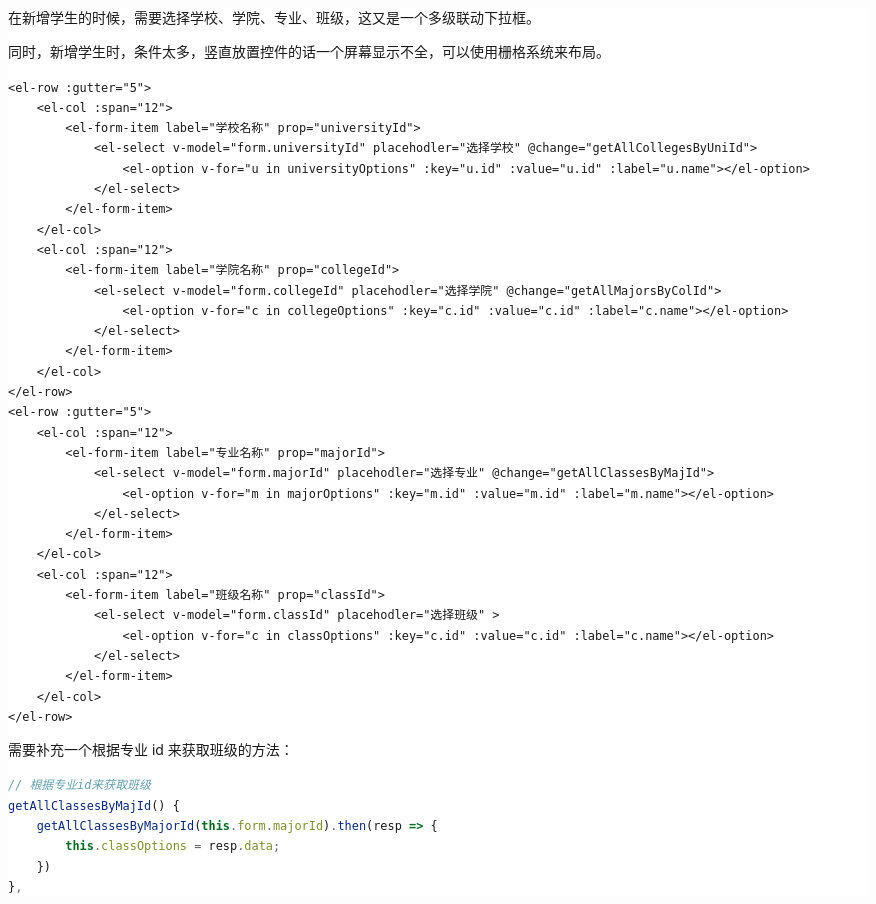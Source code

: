 在新增学生的时候，需要选择学校、学院、专业、班级，这又是一个多级联动下拉框。

同时，新增学生时，条件太多，竖直放置控件的话一个屏幕显示不全，可以使用栅格系统来布局。

```vue
<el-row :gutter="5">
    <el-col :span="12">
        <el-form-item label="学校名称" prop="universityId">
            <el-select v-model="form.universityId" placehodler="选择学校" @change="getAllCollegesByUniId">
                <el-option v-for="u in universityOptions" :key="u.id" :value="u.id" :label="u.name"></el-option>
            </el-select>
        </el-form-item>
    </el-col>
    <el-col :span="12">
        <el-form-item label="学院名称" prop="collegeId">
            <el-select v-model="form.collegeId" placehodler="选择学院" @change="getAllMajorsByColId">
                <el-option v-for="c in collegeOptions" :key="c.id" :value="c.id" :label="c.name"></el-option>
            </el-select>
        </el-form-item>
    </el-col>
</el-row>
<el-row :gutter="5">
    <el-col :span="12">
        <el-form-item label="专业名称" prop="majorId">
            <el-select v-model="form.majorId" placehodler="选择专业" @change="getAllClassesByMajId">
                <el-option v-for="m in majorOptions" :key="m.id" :value="m.id" :label="m.name"></el-option>
            </el-select>
        </el-form-item>
    </el-col>
    <el-col :span="12">
        <el-form-item label="班级名称" prop="classId">
            <el-select v-model="form.classId" placehodler="选择班级" >
                <el-option v-for="c in classOptions" :key="c.id" :value="c.id" :label="c.name"></el-option>
            </el-select>
        </el-form-item>
    </el-col>
</el-row>
```

需要补充一个根据专业 id 来获取班级的方法：

```js
// 根据专业id来获取班级
getAllClassesByMajId() {
    getAllClassesByMajorId(this.form.majorId).then(resp => {
        this.classOptions = resp.data;
    })
},
```
